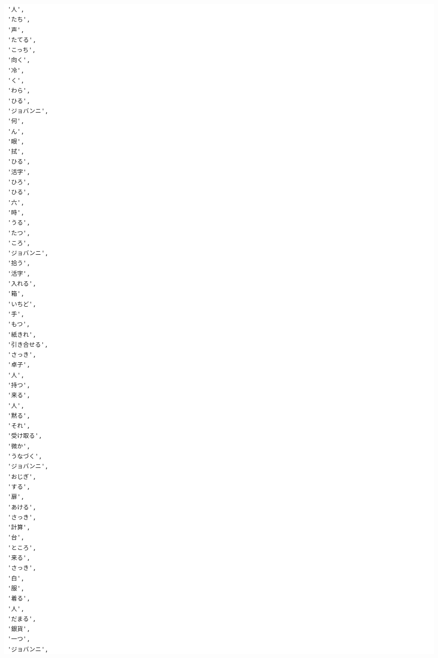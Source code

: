      '人',
     'たち',
     '声',
     'たてる',
     'こっち',
     '向く',
     '冷',
     'く',
     'わら',
     'ひる',
     'ジョバンニ',
     '何',
     'ん',
     '眼',
     '拭',
     'ひる',
     '活字',
     'ひろ',
     'ひる',
     '六',
     '時',
     'うる',
     'たつ',
     'ころ',
     'ジョバンニ',
     '拾う',
     '活字',
     '入れる',
     '箱',
     'いちど',
     '手',
     'もつ',
     '紙きれ',
     '引き合せる',
     'さっき',
     '卓子',
     '人',
     '持つ',
     '来る',
     '人',
     '黙る',
     'それ',
     '受け取る',
     '微か',
     'うなづく',
     'ジョバンニ',
     'おじぎ',
     'する',
     '扉',
     'あける',
     'さっき',
     '計算',
     '台',
     'ところ',
     '来る',
     'さっき',
     '白',
     '服',
     '着る',
     '人',
     'だまる',
     '銀貨',
     '一つ',
     'ジョバンニ',